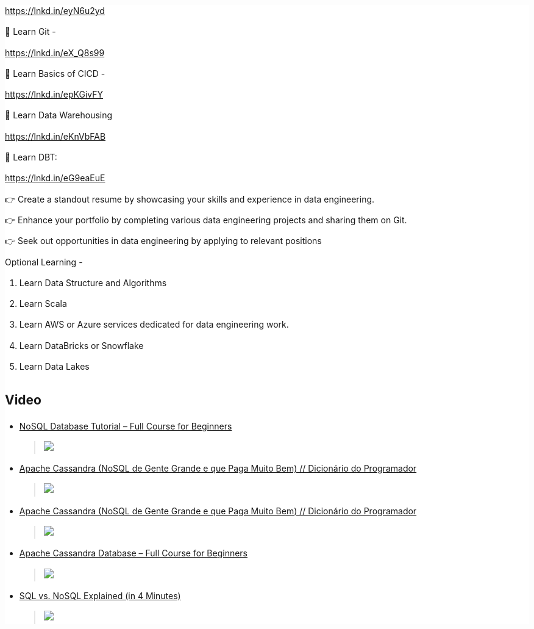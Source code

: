 https://lnkd.in/eyN6u2yd

🔶 Learn Git -

https://lnkd.in/eX_Q8s99

🔶 Learn Basics of CICD -

https://lnkd.in/epKGivFY

🔶 Learn Data Warehousing 

https://lnkd.in/eKnVbFAB

🔶 Learn DBT:

 https://lnkd.in/eG9eaEuE

👉 Create a standout resume by showcasing your skills and experience in data engineering.

👉 Enhance your portfolio by completing various data engineering projects and sharing them on Git.

👉 Seek out opportunities in data engineering by applying to relevant positions


Optional Learning - 

1. Learn Data Structure and Algorithms

2. Learn Scala

3. Learn AWS or Azure services dedicated for data engineering work.

4. Learn DataBricks or Snowflake

5. Learn Data Lakes

## Video
* [NoSQL Database Tutorial – Full Course for Beginners](https://www.youtube.com/watch?v=xh4gy1lbL2k)
	> [<img src="https://img.youtube.com/vi/xh4gy1lbL2k/0.jpg" width="200">](https://www.youtube.com/watch?v=xh4gy1lbL2k "NoSQL Database Tutorial – Full Course for Beginners by freeCodeCamp.org 821,555 views 2 hours, 54 minutes")
 * [Apache Cassandra (NoSQL de Gente Grande e que Paga Muito Bem) // Dicionário do Programador](https://www.youtube.com/watch?v=4pgdLCu-8zs)
	> [<img src="https://img.youtube.com/vi/4pgdLCu-8zs/0.jpg" width="200">](https://www.youtube.com/watch?v=4pgdLCu-8zs "Apache Cassandra (NoSQL de Gente Grande e que Paga Muito Bem) // Dicionário do Programador by Código Fonte TV 18,407 views 16 minutes")
 * [Apache Cassandra (NoSQL de Gente Grande e que Paga Muito Bem) // Dicionário do Programador](https://www.youtube.com/watch?v=4pgdLCu-8zs)
	> [<img src="https://img.youtube.com/vi/4pgdLCu-8zs/0.jpg" width="200">](https://www.youtube.com/watch?v=4pgdLCu-8zs "Apache Cassandra (NoSQL de Gente Grande e que Paga Muito Bem) // Dicionário do Programador by Código Fonte TV 18,407 views 16 minutes")
 * [Apache Cassandra Database – Full Course for Beginners](https://www.youtube.com/watch?v=J-cSy5MeMOA)
	> [<img src="https://img.youtube.com/vi/J-cSy5MeMOA/0.jpg" width="200">](https://www.youtube.com/watch?v=J-cSy5MeMOA "Apache Cassandra Database – Full Course for Beginners by freeCodeCamp.org 250,408 views 1 hour, 8 minutes")
 * [SQL vs. NoSQL Explained (in 4 Minutes)](https://www.youtube.com/watch?v=_Ss42Vb1SU4)
	> [<img src="https://img.youtube.com/vi/_Ss42Vb1SU4/0.jpg" width="200">](https://www.youtube.com/watch?v=_Ss42Vb1SU4 "I don't know but as a beginner I have noticed many of these videos LACK the most important sauce : ACTUAL USE CASES! If you would have featured examples like let's say you're building an app that does this or that for you might want to use SQL for this part of the scope BECAUSE etc... and for that part of the scope NoSQL might be preferred because etc.... There you go, I have just shared a framework for your next video lol. Thank you anyway for the content it shows the genuine interest to educate but could be better especially if you want to educate beginners. by Exponent 130K views 4 minutes")